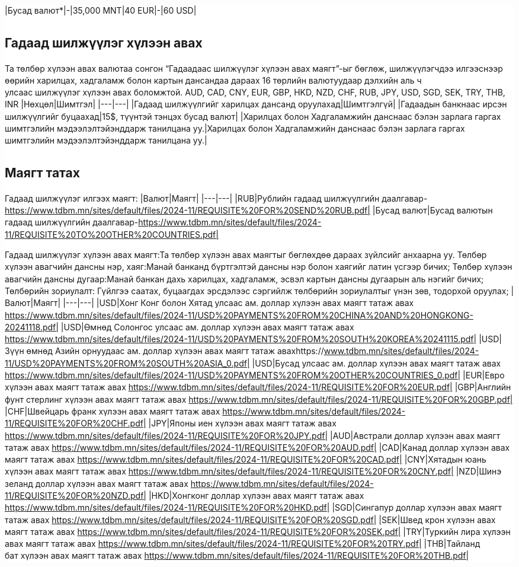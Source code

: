 |Бусад валют*|-|35,000 MNT|40 EUR|-|60 USD|
## Гадаад шилжүүлэг хүлээн авах
Та төлбөр хүлээн авах валютаа сонгон “Гадаадаас шилжүүлэг хүлээн авах маягт”-ыг бөглөж, шилжүүлэгчдээ илгээснээр өөрийн харилцах, хадгаламж болон картын дансандаа дараах 16 төрлийн валютуудаар дэлхийн аль ч улсаас шилжүүлэг хүлээн авах боломжтой.
AUD, CAD, CNY, EUR, GBP, HKD, NZD, CHF, RUB, JPY, USD, SGD, SEK, TRY, THB, INR
|Нөхцөл|Шимтгэл|
|---|---|
|Гадаад шилжүүлгийг харилцах дансанд оруулахад|Шимтгэлгүй|
|Гадаадын банкнаас ирсэн шилжүүлгийг буцаахад|15$, түүнтэй тэнцэх бусад валют|
|Харилцах болон Хадгаламжийн данснаас бэлэн зарлага гаргах шимтгэлийн мэдээлэлтэйэнддарж танилцана уу.|Харилцах болон Хадгаламжийн данснаас бэлэн зарлага гаргах шимтгэлийн мэдээлэлтэйэнддарж танилцана уу.|
## Маягт татах
Гадаад шилжүүлэг илгээх маягт:
|Валют|Маягт|
|---|---|
|RUB|Рублийн гадаад шилжүүлгийн даалгавар-https://www.tdbm.mn/sites/default/files/2024-11/REQUISITE%20FOR%20SEND%20RUB.pdf|
|Бусад валют|Бусад валютын гадаад шилжүүлгийн даалгавар-https://www.tdbm.mn/sites/default/files/2024-11/REQUISITE%20TO%20OTHER%20COUNTRIES.pdf|

Гадаад шилжүүлэг хүлээн авах маягт:Та төлбөр хүлээн авах маягтыг бөглөхдөө дараах зүйлсийг анхаарна уу.
Төлбөр хүлээн авагчийн дансны нэр, хаяг:Манай банканд бүртгэлтэй дансны нэр болон хаягийг латин үсгээр бичих;
Төлбөр хүлээн авагчийн дансны дугаар:Манай банкан дахь харилцах, хадгаламж, эсвэл картын дансны дугаарын аль нэгийг бичих;
Төлбөрийн зориулалт: Гүйлгээ саатах, буцаагдах эрсдэлээс сэргийлж төлбөрийн зориулалтыг үнэн зөв, тодорхой оруулах;
|Валют|Маягт|
|---|---|
|USD|Хонг Конг болон Хятад улсаас ам. доллар хүлээн авах маягт татаж авах https://www.tdbm.mn/sites/default/files/2024-11/USD%20PAYMENTS%20FROM%20CHINA%20AND%20HONGKONG-20241118.pdf|
|USD|Өмнөд Солонгос улсаас ам. доллар хүлээн авах маягт татаж авах https://www.tdbm.mn/sites/default/files/2024-11/USD%20PAYMENTS%20FROM%20SOUTH%20KOREA%20241115.pdf|
|USD|Зүүн өмнөд Азийн орнуудаас ам. доллар хүлээн авах маягт  татаж авахhttps://www.tdbm.mn/sites/default/files/2024-11/USD%20PAYMENTS%20FROM%20SOUTH%20ASIA_0.pdf|
|USD|Бусад улсаас ам. доллар хүлээн авах маягт татаж авах https://www.tdbm.mn/sites/default/files/2024-11/USD%20PAYMENTS%20FROM%20OTHER%20COUNTRIES_0.pdf|
|EUR|Евро хүлээн авах маягт татаж авах https://www.tdbm.mn/sites/default/files/2024-11/REQUISITE%20FOR%20EUR.pdf|
|GBP|Английн фунт стерлинг хүлээн авах маягт татаж авах https://www.tdbm.mn/sites/default/files/2024-11/REQUISITE%20FOR%20GBP.pdf|
|CHF|Швейцарь франк хүлээн авах маягт татаж авах https://www.tdbm.mn/sites/default/files/2024-11/REQUISITE%20FOR%20CHF.pdf|
|JPY|Японы иен хүлээн авах маягт татаж авах https://www.tdbm.mn/sites/default/files/2024-11/REQUISITE%20FOR%20JPY.pdf|
|AUD|Австрали доллар хүлээн авах маягт татаж авах https://www.tdbm.mn/sites/default/files/2024-11/REQUISITE%20FOR%20AUD.pdf|
|CAD|Канад доллар хүлээн авах маягт татаж авах https://www.tdbm.mn/sites/default/files/2024-11/REQUISITE%20FOR%20CAD.pdf|
|CNY|Хятадын юань хүлээн авах маягт татаж авах https://www.tdbm.mn/sites/default/files/2024-11/REQUISITE%20FOR%20CNY.pdf|
|NZD|Шинэ зеланд доллар хүлээн авах маягт татаж авах https://www.tdbm.mn/sites/default/files/2024-11/REQUISITE%20FOR%20NZD.pdf|
|HKD|Хонгконг доллар хүлээн авах маягт татаж авах https://www.tdbm.mn/sites/default/files/2024-11/REQUISITE%20FOR%20HKD.pdf|
|SGD|Сингапур доллар хүлээн авах маягт татаж авах https://www.tdbm.mn/sites/default/files/2024-11/REQUISITE%20FOR%20SGD.pdf|
|SEK|Швед крон хүлээн авах маягт татаж авах https://www.tdbm.mn/sites/default/files/2024-11/REQUISITE%20FOR%20SEK.pdf|
|TRY|Туркийн лира хүлээн авах маягт татаж авах https://www.tdbm.mn/sites/default/files/2024-11/REQUISITE%20FOR%20TRY.pdf|
|THB|Тайланд бат хүлээн авах маягт татаж авах https://www.tdbm.mn/sites/default/files/2024-11/REQUISITE%20FOR%20THB.pdf|